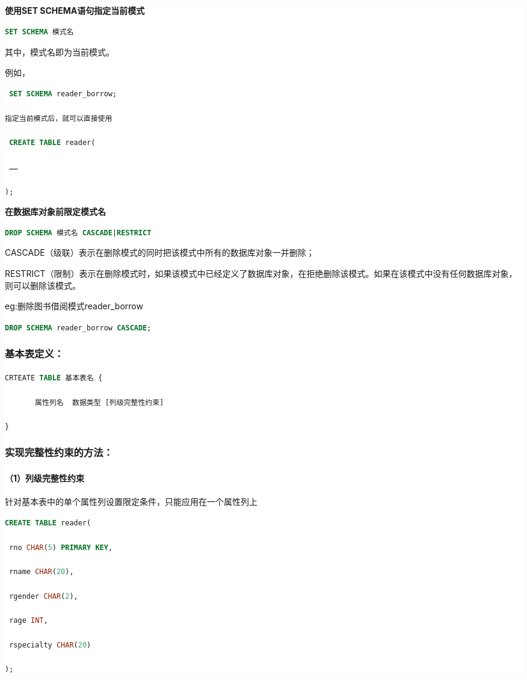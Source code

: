 **使用SET SCHEMA语句指定当前模式**

```sql
SET SCHEMA 模式名
```

其中，模式名即为当前模式。

例如，

```sql
 SET SCHEMA reader_borrow;

指定当前模式后，就可以直接使用

 CREATE TABLE reader(

 ……

);
```

**在数据库对象前限定模式名**

```sql
DROP SCHEMA 模式名 CASCADE|RESTRICT
```

CASCADE（级联）表示在删除模式的同时把该模式中所有的数据库对象一并删除；

RESTRICT（限制）表示在删除模式时，如果该模式中已经定义了数据库对象，在拒绝删除该模式。如果在该模式中没有任何数据库对象，则可以删除该模式。

eg:删除图书借阅模式reader_borrow

```sql
DROP SCHEMA reader_borrow CASCADE; 
```



### 基本表定义：

```sql
CRTEATE TABLE 基本表名 {

​		属性列名  数据类型 [列级完整性约束]

}
```



### 实现完整性约束的方法：

#### （1）列级完整性约束

针对基本表中的单个属性列设置限定条件，只能应用在一个属性列上

```sql
CREATE TABLE reader(

 rno CHAR(5) PRIMARY KEY, 

 rname CHAR(20), 

 rgender CHAR(2), 

 rage INT, 

 rspecialty CHAR(20) 

); 
```
